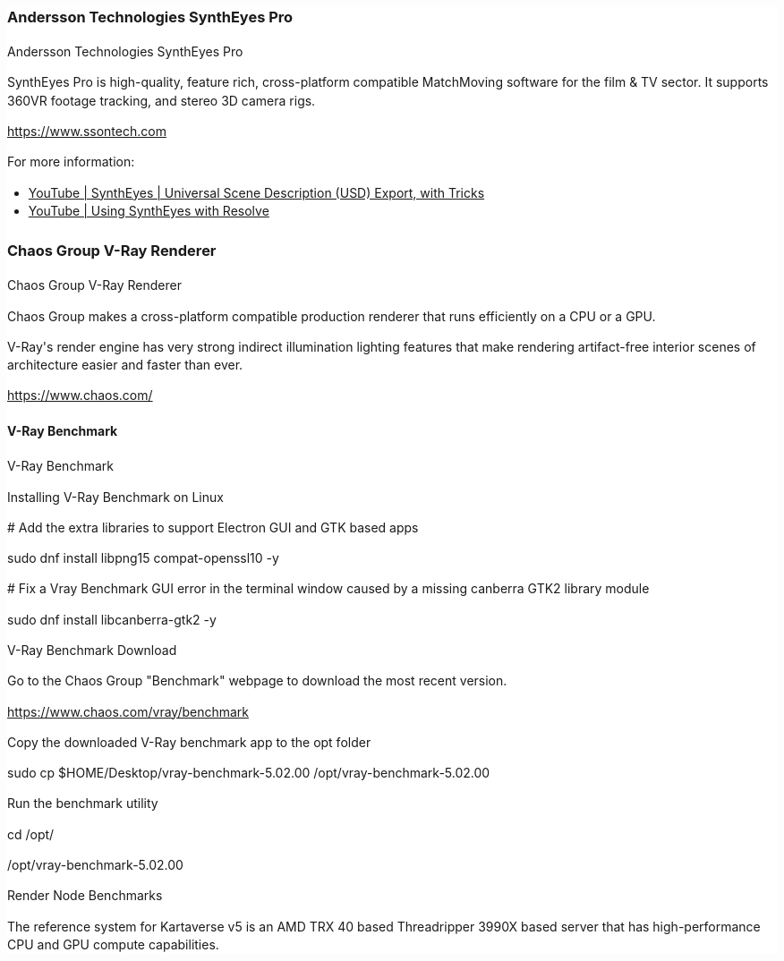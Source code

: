 ### Andersson Technologies SynthEyes Pro

Andersson Technologies SynthEyes Pro

SynthEyes Pro is high-quality, feature rich, cross-platform compatible MatchMoving software for the film & TV sector. It supports 360VR footage tracking, and stereo 3D camera rigs.

<https://www.ssontech.com>

For more information:

-   [YouTube \| SynthEyes \| Universal Scene Description (USD) Export, with Tricks](https://www.youtube.com/watch?v=_vHHYXptZpA)
-   [YouTube \| Using SynthEyes with Resolve](https://www.youtube.com/watch?v=KIBeSmKekQ0)

### Chaos Group V-Ray Renderer

Chaos Group V-Ray Renderer

Chaos Group makes a cross-platform compatible production renderer that runs efficiently on a CPU or a GPU.

V-Ray's render engine has very strong indirect illumination lighting features that make rendering artifact-free interior scenes of architecture easier and faster than ever.

<https://www.chaos.com/>

#### V-Ray Benchmark

V-Ray Benchmark

Installing V-Ray Benchmark on Linux

\# Add the extra libraries to support Electron GUI and GTK based apps

sudo dnf install libpng15 compat-openssl10 -y

\# Fix a Vray Benchmark GUI error in the terminal window caused by a missing canberra GTK2 library module

sudo dnf install libcanberra-gtk2 -y

V-Ray Benchmark Download

Go to the Chaos Group "Benchmark" webpage to download the most recent version.

<https://www.chaos.com/vray/benchmark>

Copy the downloaded V-Ray benchmark app to the opt folder

sudo cp \$HOME/Desktop/vray-benchmark-5.02.00 /opt/vray-benchmark-5.02.00

Run the benchmark utility

cd /opt/

/opt/vray-benchmark-5.02.00

Render Node Benchmarks

The reference system for Kartaverse v5 is an AMD TRX 40 based Threadripper 3990X based server that has high-performance CPU and GPU compute capabilities.
